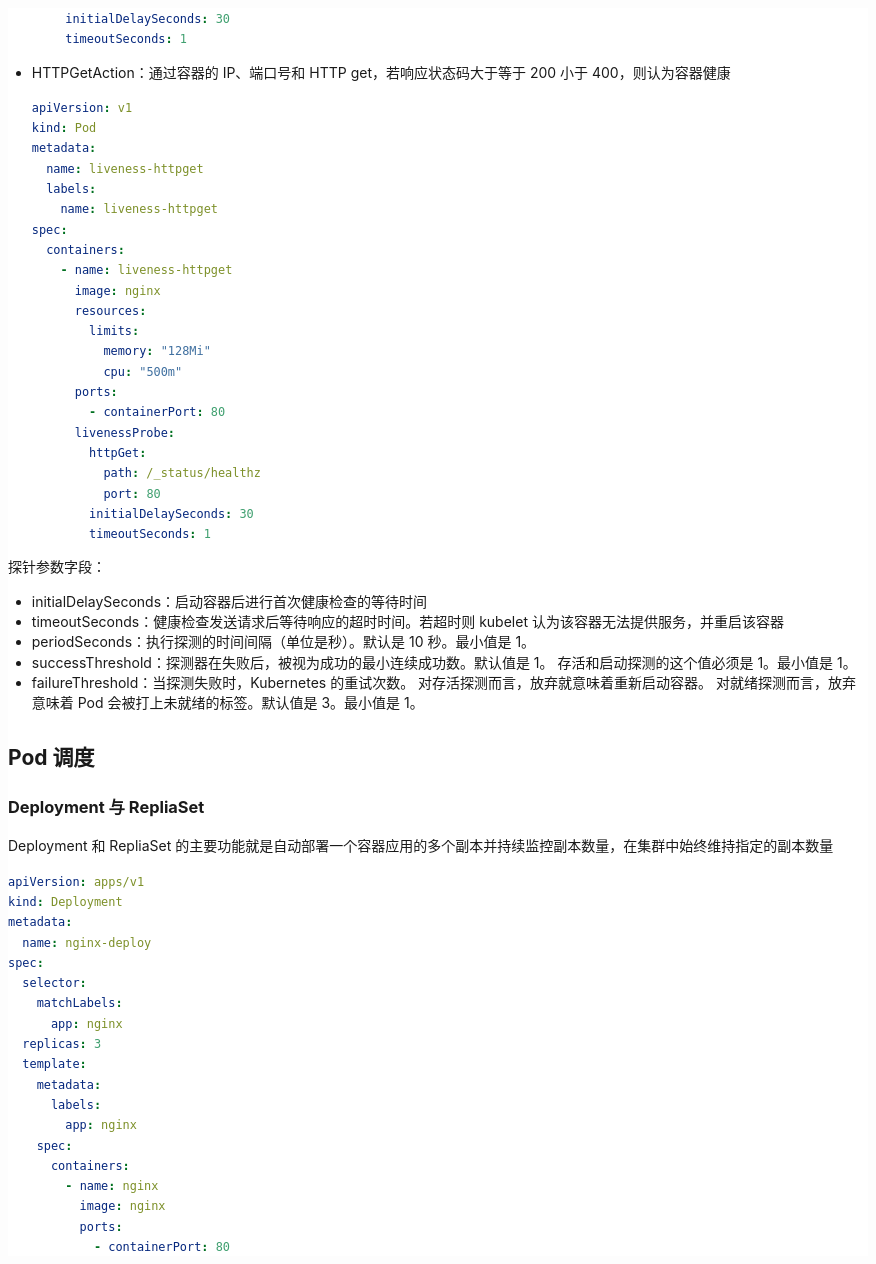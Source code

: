   ```yaml
          initialDelaySeconds: 30
          timeoutSeconds: 1
  ```
- HTTPGetAction：通过容器的 IP、端口号和 HTTP get，若响应状态码大于等于 200 小于 400，则认为容器健康
  ```yaml
  apiVersion: v1
  kind: Pod
  metadata:
    name: liveness-httpget
    labels:
      name: liveness-httpget
  spec:
    containers:
      - name: liveness-httpget
        image: nginx
        resources:
          limits:
            memory: "128Mi"
            cpu: "500m"
        ports:
          - containerPort: 80
        livenessProbe:
          httpGet:
            path: /_status/healthz
            port: 80
          initialDelaySeconds: 30
          timeoutSeconds: 1
  ```

探针参数字段：
- initialDelaySeconds：启动容器后进行首次健康检查的等待时间
- timeoutSeconds：健康检查发送请求后等待响应的超时时间。若超时则 kubelet 认为该容器无法提供服务，并重启该容器
- periodSeconds：执行探测的时间间隔（单位是秒）。默认是 10 秒。最小值是 1。
- successThreshold：探测器在失败后，被视为成功的最小连续成功数。默认值是 1。 存活和启动探测的这个值必须是 1。最小值是 1。
- failureThreshold：当探测失败时，Kubernetes 的重试次数。 对存活探测而言，放弃就意味着重新启动容器。 对就绪探测而言，放弃意味着 Pod 会被打上未就绪的标签。默认值是 3。最小值是 1。

## Pod 调度

### Deployment 与 RepliaSet

Deployment 和 RepliaSet 的主要功能就是自动部署一个容器应用的多个副本并持续监控副本数量，在集群中始终维持指定的副本数量

```yaml
apiVersion: apps/v1
kind: Deployment
metadata:
  name: nginx-deploy
spec:
  selector:
    matchLabels:
      app: nginx
  replicas: 3
  template:
    metadata:
      labels:
        app: nginx
    spec:
      containers:
        - name: nginx
          image: nginx
          ports:
            - containerPort: 80
```
